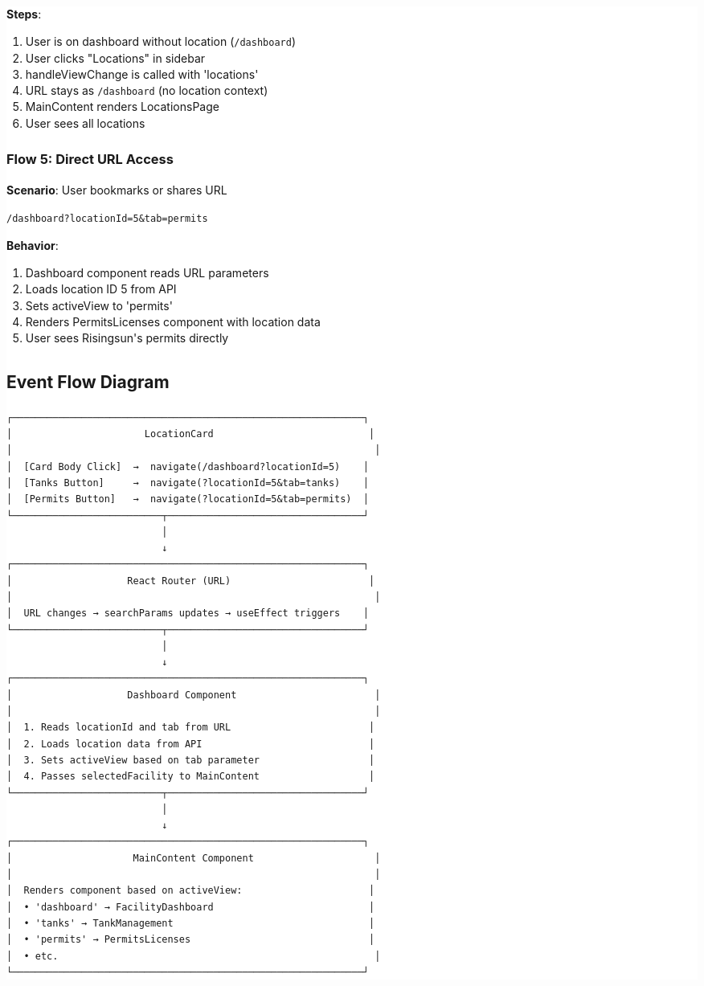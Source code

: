 **Steps**:
1. User is on dashboard without location (`/dashboard`)
2. User clicks "Locations" in sidebar
3. handleViewChange is called with 'locations'
4. URL stays as `/dashboard` (no location context)
5. MainContent renders LocationsPage
6. User sees all locations

### Flow 5: Direct URL Access

**Scenario**: User bookmarks or shares URL

```
/dashboard?locationId=5&tab=permits
```

**Behavior**:
1. Dashboard component reads URL parameters
2. Loads location ID 5 from API
3. Sets activeView to 'permits'
4. Renders PermitsLicenses component with location data
5. User sees Risingsun's permits directly

## Event Flow Diagram

```
┌─────────────────────────────────────────────────────────────┐
│                       LocationCard                           │
│                                                               │
│  [Card Body Click]  →  navigate(/dashboard?locationId=5)    │
│  [Tanks Button]     →  navigate(?locationId=5&tab=tanks)    │
│  [Permits Button]   →  navigate(?locationId=5&tab=permits)  │
└──────────────────────────┬──────────────────────────────────┘
                           │
                           ↓
┌─────────────────────────────────────────────────────────────┐
│                    React Router (URL)                        │
│                                                               │
│  URL changes → searchParams updates → useEffect triggers    │
└──────────────────────────┬──────────────────────────────────┘
                           │
                           ↓
┌─────────────────────────────────────────────────────────────┐
│                    Dashboard Component                        │
│                                                               │
│  1. Reads locationId and tab from URL                        │
│  2. Loads location data from API                             │
│  3. Sets activeView based on tab parameter                   │
│  4. Passes selectedFacility to MainContent                   │
└──────────────────────────┬──────────────────────────────────┘
                           │
                           ↓
┌─────────────────────────────────────────────────────────────┐
│                     MainContent Component                     │
│                                                               │
│  Renders component based on activeView:                      │
│  • 'dashboard' → FacilityDashboard                           │
│  • 'tanks' → TankManagement                                  │
│  • 'permits' → PermitsLicenses                               │
│  • etc.                                                       │
└─────────────────────────────────────────────────────────────┘
```
